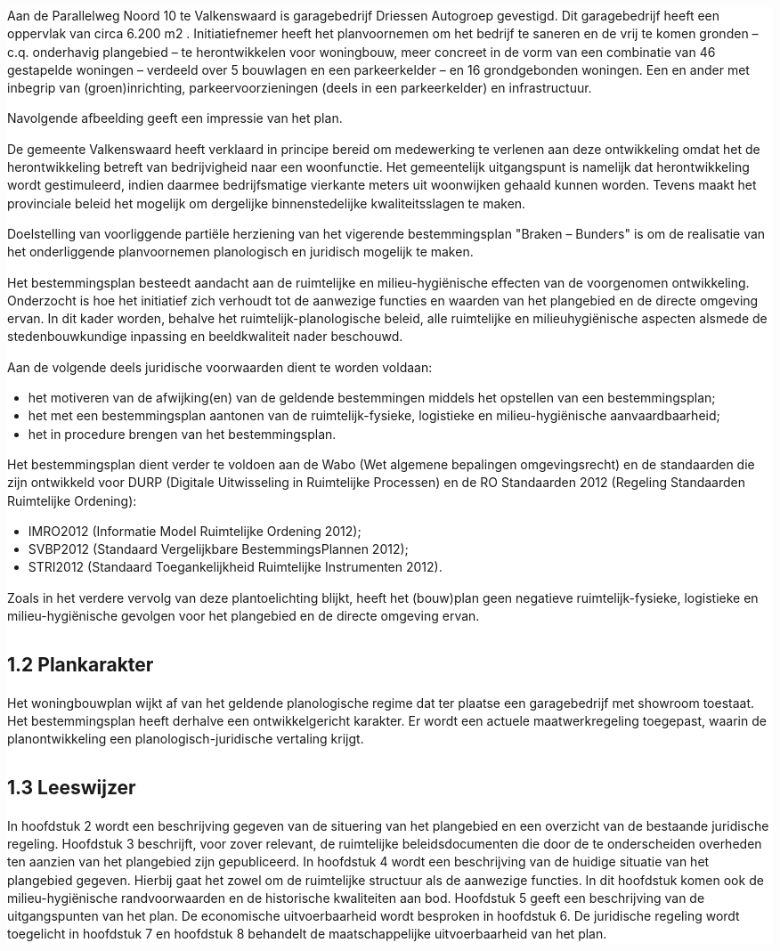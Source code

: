 Aan de Parallelweg Noord 10 te Valkenswaard is garagebedrijf Driessen Autogroep gevestigd. Dit garagebedrijf heeft een oppervlak van circa 6.200 m2 . Initiatiefnemer heeft het planvoornemen om het bedrijf te saneren en de vrij te komen gronden – c.q. onderhavig plangebied – te herontwikkelen voor woningbouw, meer concreet in de vorm van een combinatie van 46 gestapelde woningen – verdeeld over 5 bouwlagen en een parkeerkelder – en 16 grondgebonden woningen. Een en ander met inbegrip van (groen)inrichting, parkeervoorzieningen (deels in een parkeerkelder) en infrastructuur.

Navolgende afbeelding geeft een impressie van het plan.

De gemeente Valkenswaard heeft verklaard in principe bereid om medewerking te verlenen aan deze ontwikkeling omdat het de herontwikkeling betreft van bedrijvigheid naar een woonfunctie. Het gemeentelijk uitgangspunt is namelijk dat herontwikkeling wordt gestimuleerd, indien daarmee bedrijfsmatige vierkante meters uit woonwijken gehaald kunnen worden. Tevens maakt het provinciale beleid het mogelijk om dergelijke binnenstedelijke kwaliteitsslagen te maken.

Doelstelling van voorliggende partiële herziening van het vigerende bestemmingsplan "Braken – Bunders" is om de realisatie van het onderliggende planvoornemen planologisch en juridisch mogelijk te maken.

Het bestemmingsplan besteedt aandacht aan de ruimtelijke en milieu-hygiënische effecten van de voorgenomen ontwikkeling. Onderzocht is hoe het initiatief zich verhoudt tot de aanwezige functies en waarden van het plangebied en de directe omgeving ervan. In dit kader worden, behalve het ruimtelijk-planologische beleid, alle ruimtelijke en milieuhygiënische aspecten alsmede de stedenbouwkundige inpassing en beeldkwaliteit nader beschouwd.

Aan de volgende deels juridische voorwaarden dient te worden voldaan:

- het motiveren van de afwijking(en) van de geldende bestemmingen middels het opstellen van een bestemmingsplan;
- het met een bestemmingsplan aantonen van de ruimtelijk-fysieke, logistieke en milieu-hygiënische aanvaardbaarheid;
- het in procedure brengen van het bestemmingsplan.

Het bestemmingsplan dient verder te voldoen aan de Wabo (Wet algemene bepalingen omgevingsrecht) en de standaarden die zijn ontwikkeld voor DURP (Digitale Uitwisseling in Ruimtelijke Processen) en de RO Standaarden 2012 (Regeling Standaarden Ruimtelijke Ordening):

- IMRO2012 (Informatie Model Ruimtelijke Ordening 2012);
- SVBP2012 (Standaard Vergelijkbare BestemmingsPlannen 2012);
- STRI2012 (Standaard Toegankelijkheid Ruimtelijke Instrumenten 2012).

Zoals in het verdere vervolg van deze plantoelichting blijkt, heeft het (bouw)plan geen negatieve ruimtelijk-fysieke, logistieke en milieu-hygiënische gevolgen voor het plangebied en de directe omgeving ervan.

## **1.2 Plankarakter**

Het woningbouwplan wijkt af van het geldende planologische regime dat ter plaatse een garagebedrijf met showroom toestaat. Het bestemmingsplan heeft derhalve een ontwikkelgericht karakter. Er wordt een actuele maatwerkregeling toegepast, waarin de planontwikkeling een planologisch-juridische vertaling krijgt.

## **1.3 Leeswijzer**

In hoofdstuk 2 wordt een beschrijving gegeven van de situering van het plangebied en een overzicht van de bestaande juridische regeling. Hoofdstuk 3 beschrijft, voor zover relevant, de ruimtelijke beleidsdocumenten die door de te onderscheiden overheden ten aanzien van het plangebied zijn gepubliceerd. In hoofdstuk 4 wordt een beschrijving van de huidige situatie van het plangebied gegeven. Hierbij gaat het zowel om de ruimtelijke structuur als de aanwezige functies. In dit hoofdstuk komen ook de milieu-hygiënische randvoorwaarden en de historische kwaliteiten aan bod. Hoofdstuk 5 geeft een beschrijving van de uitgangspunten van het plan. De economische uitvoerbaarheid wordt besproken in hoofdstuk 6. De juridische regeling wordt toegelicht in hoofdstuk 7 en hoofdstuk 8 behandelt de maatschappelijke uitvoerbaarheid van het plan.
